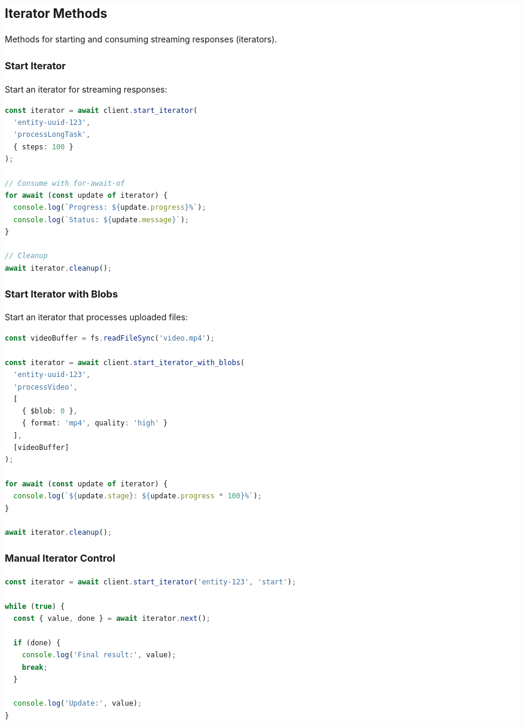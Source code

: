 ## Iterator Methods

Methods for starting and consuming streaming responses (iterators).

### Start Iterator

Start an iterator for streaming responses:

```typescript
const iterator = await client.start_iterator(
  'entity-uuid-123',
  'processLongTask',
  { steps: 100 }
);

// Consume with for-await-of
for await (const update of iterator) {
  console.log(`Progress: ${update.progress}%`);
  console.log(`Status: ${update.message}`);
}

// Cleanup
await iterator.cleanup();
```

### Start Iterator with Blobs

Start an iterator that processes uploaded files:

```typescript
const videoBuffer = fs.readFileSync('video.mp4');

const iterator = await client.start_iterator_with_blobs(
  'entity-uuid-123',
  'processVideo',
  [
    { $blob: 0 },
    { format: 'mp4', quality: 'high' }
  ],
  [videoBuffer]
);

for await (const update of iterator) {
  console.log(`${update.stage}: ${update.progress * 100}%`);
}

await iterator.cleanup();
```

### Manual Iterator Control

```typescript
const iterator = await client.start_iterator('entity-123', 'start');

while (true) {
  const { value, done } = await iterator.next();
  
  if (done) {
    console.log('Final result:', value);
    break;
  }
  
  console.log('Update:', value);
}

```